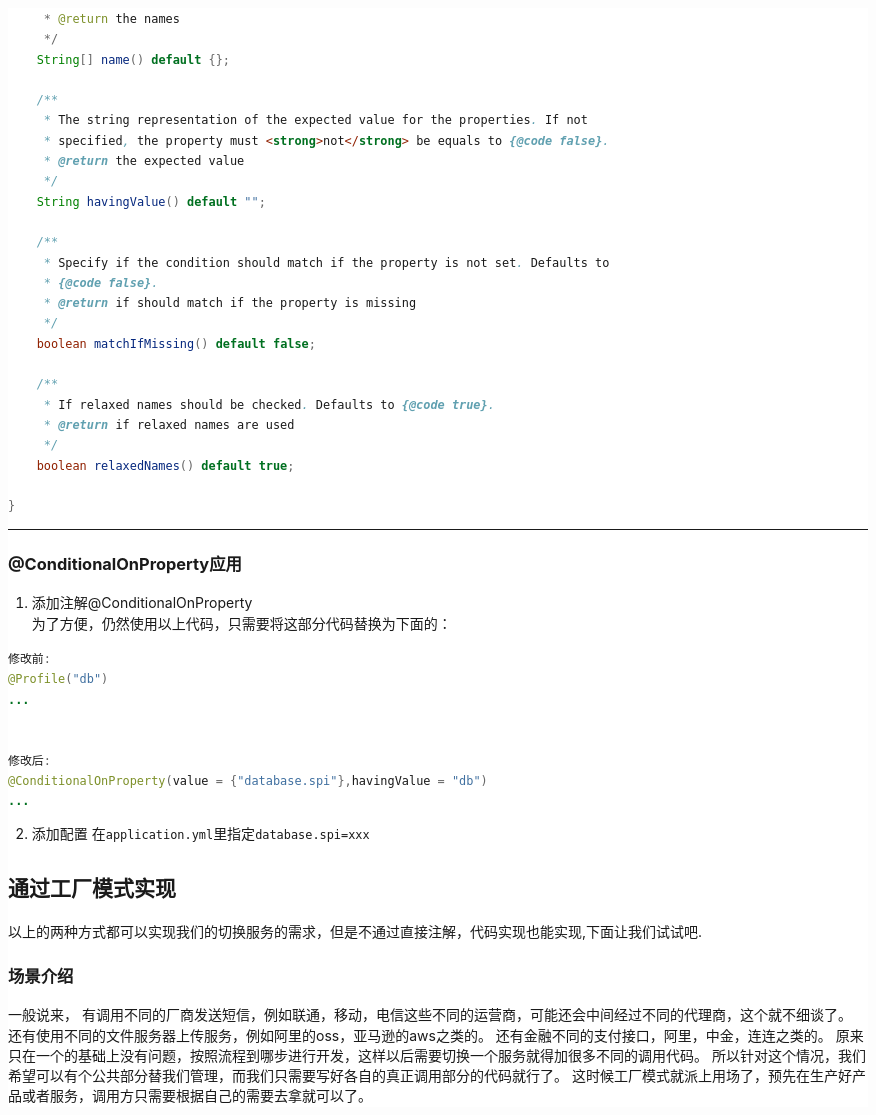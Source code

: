 ``` java
	 * @return the names
	 */
	String[] name() default {};

	/**
	 * The string representation of the expected value for the properties. If not
	 * specified, the property must <strong>not</strong> be equals to {@code false}.
	 * @return the expected value
	 */
	String havingValue() default "";

	/**
	 * Specify if the condition should match if the property is not set. Defaults to
	 * {@code false}.
	 * @return if should match if the property is missing
	 */
	boolean matchIfMissing() default false;

	/**
	 * If relaxed names should be checked. Defaults to {@code true}.
	 * @return if relaxed names are used
	 */
	boolean relaxedNames() default true;

}
```
---

### @ConditionalOnProperty应用
1. 添加注解@ConditionalOnProperty  
为了方便，仍然使用以上代码，只需要将这部分代码替换为下面的：  


``` java  
修改前:  
@Profile("db")
...


修改后:
@ConditionalOnProperty(value = {"database.spi"},havingValue = "db")
...
```

2. 添加配置
在`application.yml`里指定`database.spi=xxx`


## 通过工厂模式实现
以上的两种方式都可以实现我们的切换服务的需求，但是不通过直接注解，代码实现也能实现,下面让我们试试吧.

### 场景介绍
一般说来，
有调用不同的厂商发送短信，例如联通，移动，电信这些不同的运营商，可能还会中间经过不同的代理商，这个就不细谈了。
还有使用不同的文件服务器上传服务，例如阿里的oss，亚马逊的aws之类的。
还有金融不同的支付接口，阿里，中金，连连之类的。
原来只在一个的基础上没有问题，按照流程到哪步进行开发，这样以后需要切换一个服务就得加很多不同的调用代码。
所以针对这个情况，我们希望可以有个公共部分替我们管理，而我们只需要写好各自的真正调用部分的代码就行了。
这时候工厂模式就派上用场了，预先在生产好产品或者服务，调用方只需要根据自己的需要去拿就可以了。
